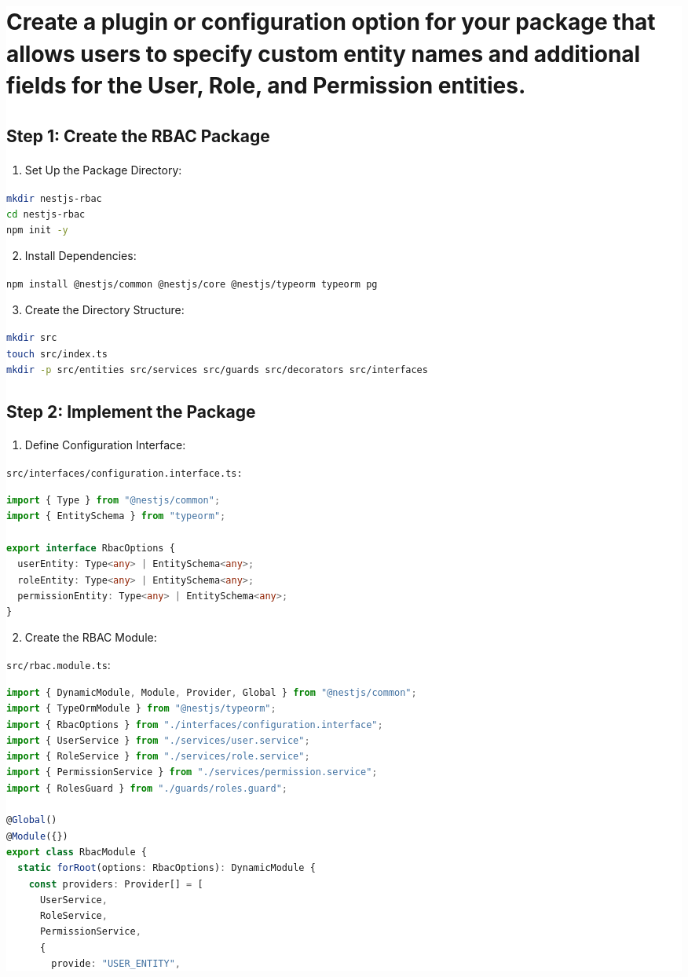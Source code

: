 # Create a plugin or configuration option for your package that allows users to specify custom entity names and additional fields for the User, Role, and Permission entities.

## Step 1: Create the RBAC Package

1. Set Up the Package Directory:

```bash
mkdir nestjs-rbac
cd nestjs-rbac
npm init -y
```

2. Install Dependencies:

```bash
npm install @nestjs/common @nestjs/core @nestjs/typeorm typeorm pg
```

3. Create the Directory Structure:

```bash
mkdir src
touch src/index.ts
mkdir -p src/entities src/services src/guards src/decorators src/interfaces
```

## Step 2: Implement the Package

1. Define Configuration Interface:

`src/interfaces/configuration.interface.ts:`

```ts
import { Type } from "@nestjs/common";
import { EntitySchema } from "typeorm";

export interface RbacOptions {
  userEntity: Type<any> | EntitySchema<any>;
  roleEntity: Type<any> | EntitySchema<any>;
  permissionEntity: Type<any> | EntitySchema<any>;
}
```

2. Create the RBAC Module:

`src/rbac.module.ts`:

```ts
import { DynamicModule, Module, Provider, Global } from "@nestjs/common";
import { TypeOrmModule } from "@nestjs/typeorm";
import { RbacOptions } from "./interfaces/configuration.interface";
import { UserService } from "./services/user.service";
import { RoleService } from "./services/role.service";
import { PermissionService } from "./services/permission.service";
import { RolesGuard } from "./guards/roles.guard";

@Global()
@Module({})
export class RbacModule {
  static forRoot(options: RbacOptions): DynamicModule {
    const providers: Provider[] = [
      UserService,
      RoleService,
      PermissionService,
      {
        provide: "USER_ENTITY",
```